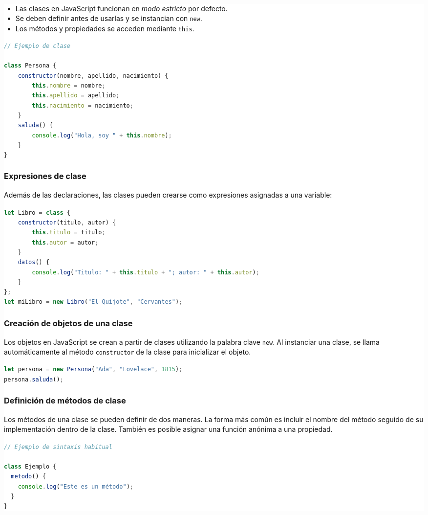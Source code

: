 - Las clases en JavaScript funcionan en *modo estricto* por defecto.
- Se deben definir antes de usarlas y se instancian con `new`.
- Los métodos y propiedades se acceden mediante `this`.

```jsx
// Ejemplo de clase

class Persona {
	constructor(nombre, apellido, nacimiento) {
		this.nombre = nombre;
		this.apellido = apellido;
		this.nacimiento = nacimiento;
	}
	saluda() {
		console.log("Hola, soy " + this.nombre);
	}
}
```

### Expresiones de clase

Además de las declaraciones, las clases pueden crearse como expresiones asignadas a una variable:

```jsx
let Libro = class {
	constructor(titulo, autor) {
		this.titulo = titulo;
		this.autor = autor;
	}
	datos() {
		console.log("Titulo: " + this.titulo + "; autor: " + this.autor);
	}
};
let miLibro = new Libro("El Quijote", "Cervantes");
```

### Creación de objetos de una clase

Los objetos en JavaScript se crean a partir de clases utilizando la palabra clave `new`. Al instanciar una clase, se llama automáticamente al método `constructor` de la clase para inicializar el objeto.

```jsx
let persona = new Persona("Ada", "Lovelace", 1815);
persona.saluda();
```

### Definición de métodos de clase

Los métodos de una clase se pueden definir de dos maneras. La forma más común es incluir el nombre del método seguido de su implementación dentro de la clase. También es posible asignar una función anónima a una propiedad.

```jsx
// Ejemplo de sintaxis habitual

class Ejemplo {
  metodo() {
    console.log("Este es un método");
  }
}
```
